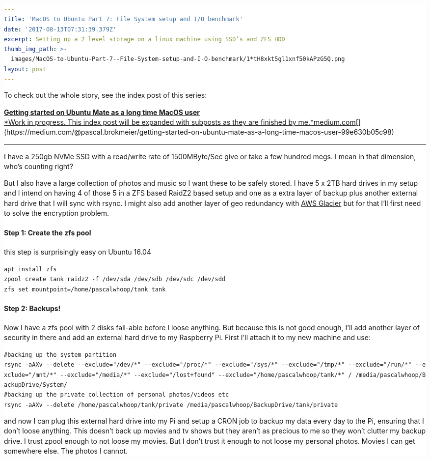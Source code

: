 ```yaml
---
title: 'MacOS to Ubuntu Part 7: File System setup and I/O benchmark'
date: '2017-08-13T07:31:39.379Z'
excerpt: Setting up a 2 level storage on a linux machine using SSD’s and ZFS HDD
thumb_img_path: >-
  images/MacOS-to-Ubuntu-Part-7--File-System-setup-and-I-O-benchmark/1*tH8xkt5gl1xnf50kAPzG5Q.png
layout: post
---
```

To check out the whole story, see the index post of this series:

[**Getting started on Ubuntu Mate as a long time MacOS user**  
*Work in progress. This index post will be expanded with subposts as they are finished by me.*medium.com](https://medium.com/@pascal.brokmeier/getting-started-on-ubuntu-mate-as-a-long-time-macos-user-99e630b05c98 "https://medium.com/@pascal.brokmeier/getting-started-on-ubuntu-mate-as-a-long-time-macos-user-99e630b05c98")[](https://medium.com/@pascal.brokmeier/getting-started-on-ubuntu-mate-as-a-long-time-macos-user-99e630b05c98)

* * *

I have a 250gb NVMe SSD with a read/write rate of 1500MByte/Sec give or take a few hundred megs. I mean in that dimension, who’s counting right?

But I also have a large collection of photos and music so I want these to be safely stored. I have 5 x 2TB hard drives in my setup and I intend on having 4 of those 5 in a ZFS based RaidZ2 based setup and one as a extra layer of backup plus another external hard drive that I will sync with rsync. I might also add another layer of geo redundancy with [AWS Glacier](https://aws.amazon.com/glacier/pricing/) but for that I’ll first need to solve the encryption problem.

#### Step 1: Create the zfs pool

this step is surprisingly easy on Ubuntu 16.04

    apt install zfs  
    zpool create tank raidz2 -f /dev/sda /dev/sdb /dev/sdc /dev/sdd  
    zfs set mountpoint=/home/pascalwhoop/tank tank

#### Step 2: Backups!

Now I have a zfs pool with 2 disks fail-able before I loose anything. But because this is not good enough, I’ll add another layer of security in there and add an external hard drive to my Raspberry Pi. First I’ll attach it to my new machine and use:

    #backing up the system partition  
    rsync -aAXv --delete --exclude="/dev/*" --exclude="/proc/*" --exclude="/sys/*" --exclude="/tmp/*" --exclude="/run/*" --exclude="/mnt/*" --exclude="/media/*" --exclude="/lost+found" --exclude="/home/pascalwhoop/tank/*" / /media/pascalwhoop/BackupDrive/System/
    #backing up the private collection of personal photos/videos etc  
    rsync -aAXv --delete /home/pascalwhoop/tank/private /media/pascalwhoop/BackupDrive/tank/private

and now I can plug this external hard drive into my Pi and setup a CRON job to backup my data every day to the Pi, ensuring that I don’t loose anything. This doesn’t back up movies and tv shows but they aren’t as precious to me so they won’t clutter my backup drive. I trust zpool enough to not loose my movies. But I don’t trust it enough to not loose my personal photos. Movies I can get somewhere else. The photos I cannot.
